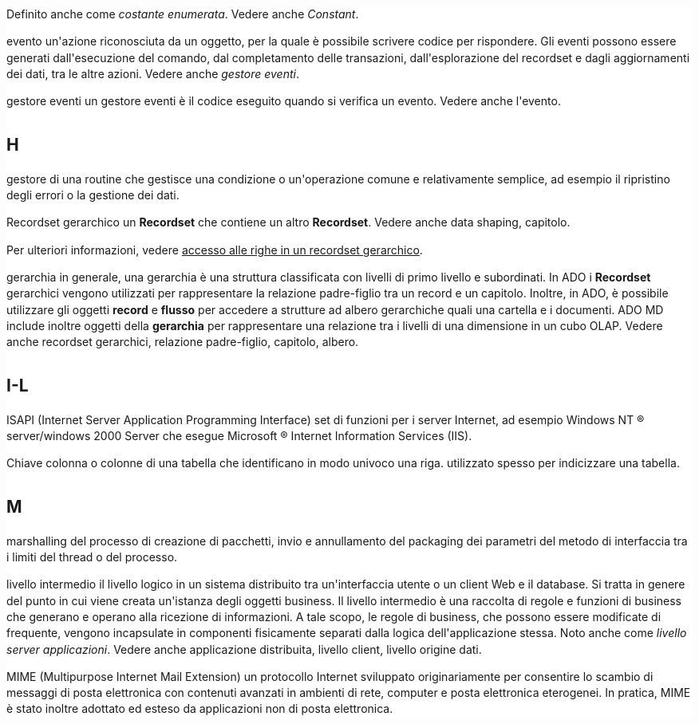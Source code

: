  Definito anche come *costante enumerata*. Vedere anche *Constant*.

 evento un'azione riconosciuta da un oggetto, per la quale è possibile scrivere codice per rispondere. Gli eventi possono essere generati dall'esecuzione del comando, dal completamento delle transazioni, dall'esplorazione del recordset e dagli aggiornamenti dei dati, tra le altre azioni. Vedere anche *gestore eventi*.

 gestore eventi un gestore eventi è il codice eseguito quando si verifica un evento. Vedere anche l'evento.

## <a name="h"></a>H
 gestore di una routine che gestisce una condizione o un'operazione comune e relativamente semplice, ad esempio il ripristino degli errori o la gestione dei dati.

 Recordset gerarchico un **Recordset** che contiene un altro **Recordset**. Vedere anche data shaping, capitolo.

 Per ulteriori informazioni, vedere [accesso alle righe in un recordset gerarchico](./guide/data/accessing-rows-in-a-hierarchical-recordset.md).

 gerarchia in generale, una gerarchia è una struttura classificata con livelli di primo livello e subordinati. In ADO i **Recordset** gerarchici vengono utilizzati per rappresentare la relazione padre-figlio tra un record e un capitolo. Inoltre, in ADO, è possibile utilizzare gli oggetti **record** e **flusso** per accedere a strutture ad albero gerarchiche quali una cartella e i documenti. ADO MD include inoltre oggetti della **gerarchia** per rappresentare una relazione tra i livelli di una dimensione in un cubo OLAP. Vedere anche recordset gerarchici, relazione padre-figlio, capitolo, albero.

## <a name="i-l"></a>I-L
 ISAPI (Internet Server Application Programming Interface) set di funzioni per i server Internet, ad esempio Windows NT &reg; server/windows 2000 Server che esegue Microsoft &reg; Internet Information Services (IIS).

 Chiave colonna o colonne di una tabella che identificano in modo univoco una riga. utilizzato spesso per indicizzare una tabella.

## <a name="m"></a>M
 marshalling del processo di creazione di pacchetti, invio e annullamento del packaging dei parametri del metodo di interfaccia tra i limiti del thread o del processo.

 livello intermedio il livello logico in un sistema distribuito tra un'interfaccia utente o un client Web e il database. Si tratta in genere del punto in cui viene creata un'istanza degli oggetti business. Il livello intermedio è una raccolta di regole e funzioni di business che generano e operano alla ricezione di informazioni. A tale scopo, le regole di business, che possono essere modificate di frequente, vengono incapsulate in componenti fisicamente separati dalla logica dell'applicazione stessa. Noto anche come *livello server applicazioni*. Vedere anche applicazione distribuita, livello client, livello origine dati.

 MIME (Multipurpose Internet Mail Extension) un protocollo Internet sviluppato originariamente per consentire lo scambio di messaggi di posta elettronica con contenuti avanzati in ambienti di rete, computer e posta elettronica eterogenei. In pratica, MIME è stato inoltre adottato ed esteso da applicazioni non di posta elettronica.
